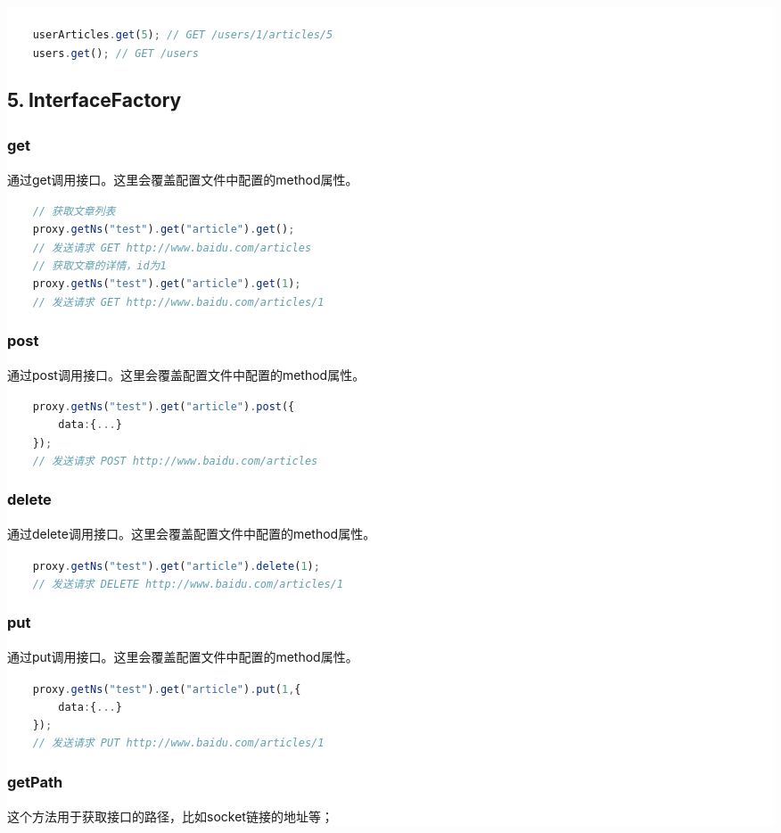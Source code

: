 ```typescript

    userArticles.get(5); // GET /users/1/articles/5
    users.get(); // GET /users
```

## 5. InterfaceFactory

### get

通过get调用接口。这里会覆盖配置文件中配置的method属性。

```typescript
    // 获取文章列表
    proxy.getNs("test").get("article").get();
    // 发送请求 GET http://www.baidu.com/articles
    // 获取文章的详情，id为1
    proxy.getNs("test").get("article").get(1);
    // 发送请求 GET http://www.baidu.com/articles/1
```

### post

通过post调用接口。这里会覆盖配置文件中配置的method属性。

```typescript
    proxy.getNs("test").get("article").post({
        data:{...}
    });
    // 发送请求 POST http://www.baidu.com/articles
```

### delete

通过delete调用接口。这里会覆盖配置文件中配置的method属性。

```typescript
    proxy.getNs("test").get("article").delete(1);
    // 发送请求 DELETE http://www.baidu.com/articles/1
```

### put

通过put调用接口。这里会覆盖配置文件中配置的method属性。

```typescript
    proxy.getNs("test").get("article").put(1,{
        data:{...}
    });
    // 发送请求 PUT http://www.baidu.com/articles/1
```

### getPath

这个方法用于获取接口的路径，比如socket链接的地址等；

